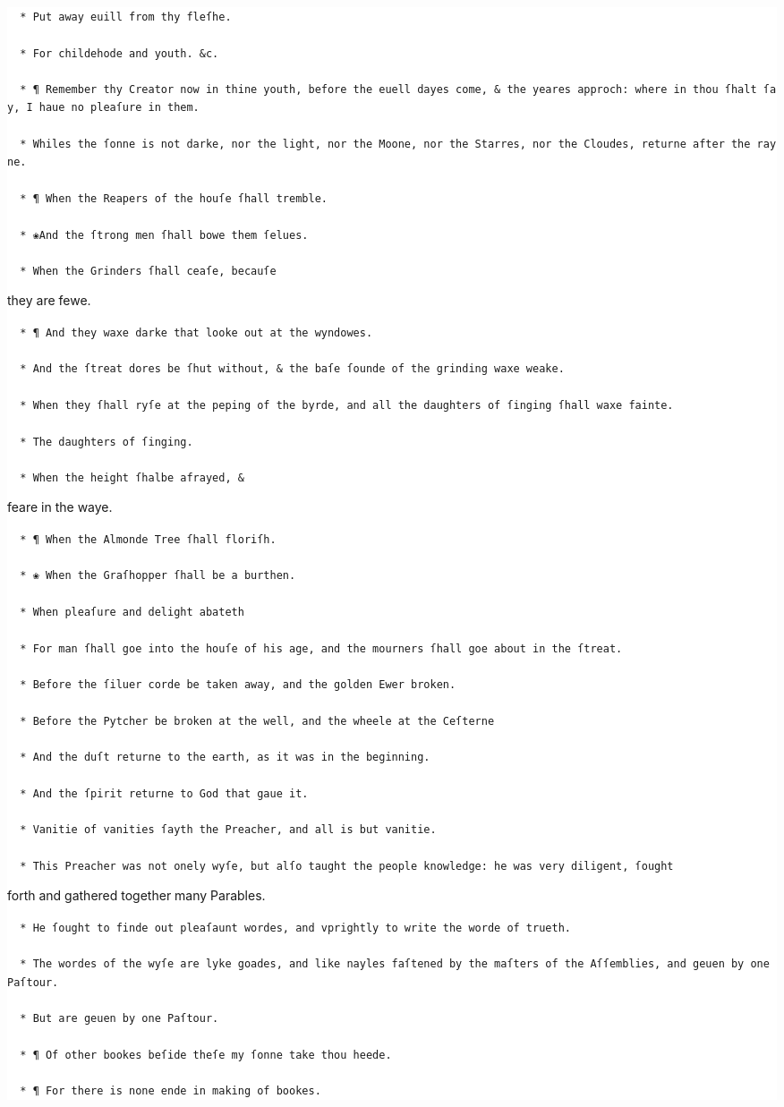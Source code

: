       * Put away euill from thy fleſhe.

      * For childehode and youth. &c.

      * ¶ Remember thy Creator now in thine youth, before the euell dayes come, & the yeares approch: where in thou ſhalt ſay, I haue no pleaſure in them.

      * Whiles the ſonne is not darke, nor the light, nor the Moone, nor the Starres, nor the Cloudes, returne after the rayne.

      * ¶ When the Reapers of the houſe ſhall tremble.

      * ❀And the ſtrong men ſhall bowe them ſelues.

      * When the Grinders ſhall ceaſe, becauſe

they are fewe.

      * ¶ And they waxe darke that looke out at the wyndowes.

      * And the ſtreat dores be ſhut without, & the baſe ſounde of the grinding waxe weake.

      * When they ſhall ryſe at the peping of the byrde, and all the daughters of ſinging ſhall waxe fainte.

      * The daughters of ſinging.

      * When the height ſhalbe afrayed, &

feare in the waye.

      * ¶ When the Almonde Tree ſhall floriſh.

      * ❀ When the Graſhopper ſhall be a burthen.

      * When pleaſure and delight abateth

      * For man ſhall goe into the houſe of his age, and the mourners ſhall goe about in the ſtreat.

      * Before the ſiluer corde be taken away, and the golden Ewer broken.

      * Before the Pytcher be broken at the well, and the wheele at the Ceſterne

      * And the duſt returne to the earth, as it was in the beginning.

      * And the ſpirit returne to God that gaue it.

      * Vanitie of vanities ſayth the Preacher, and all is but vanitie.

      * This Preacher was not onely wyſe, but alſo taught the people knowledge: he was very diligent, ſought

forth and gathered together many Parables.

      * He ſought to finde out pleaſaunt wordes, and vprightly to write the worde of trueth.

      * The wordes of the wyſe are lyke goades, and like nayles faſtened by the maſters of the Aſſemblies, and geuen by one Paſtour.

      * But are geuen by one Paſtour.

      * ¶ Of other bookes beſide theſe my ſonne take thou heede.

      * ¶ For there is none ende in making of bookes.
